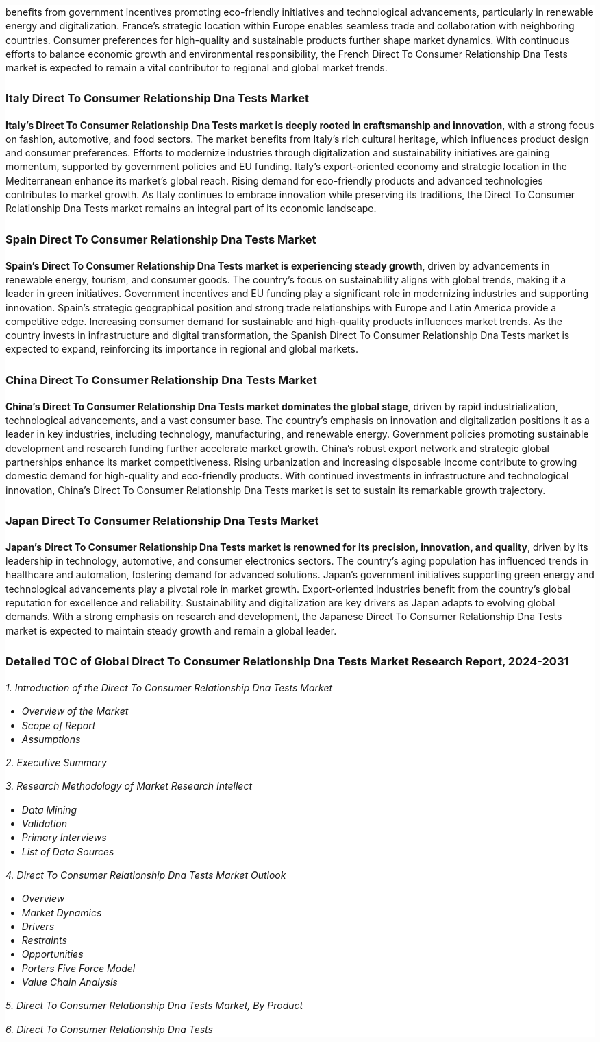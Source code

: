 benefits from government incentives promoting eco-friendly initiatives and technological advancements, particularly in renewable energy and digitalization. France&rsquo;s strategic location within Europe enables seamless trade and collaboration with neighboring countries. Consumer preferences for high-quality and sustainable products further shape market dynamics. With continuous efforts to balance economic growth and environmental responsibility, the French Direct To Consumer Relationship Dna Tests market is expected to remain a vital contributor to regional and global market trends.</p><h3><strong>Italy Direct To Consumer Relationship Dna Tests Market</strong></h3><p><strong>Italy&rsquo;s Direct To Consumer Relationship Dna Tests market is deeply rooted in craftsmanship and innovation</strong>, with a strong focus on fashion, automotive, and food sectors. The market benefits from Italy&rsquo;s rich cultural heritage, which influences product design and consumer preferences. Efforts to modernize industries through digitalization and sustainability initiatives are gaining momentum, supported by government policies and EU funding. Italy&rsquo;s export-oriented economy and strategic location in the Mediterranean enhance its market&rsquo;s global reach. Rising demand for eco-friendly products and advanced technologies contributes to market growth. As Italy continues to embrace innovation while preserving its traditions, the Direct To Consumer Relationship Dna Tests market remains an integral part of its economic landscape.</p><h3><strong>Spain Direct To Consumer Relationship Dna Tests Market</strong></h3><p><strong>Spain&rsquo;s Direct To Consumer Relationship Dna Tests market is experiencing steady growth</strong>, driven by advancements in renewable energy, tourism, and consumer goods. The country&rsquo;s focus on sustainability aligns with global trends, making it a leader in green initiatives. Government incentives and EU funding play a significant role in modernizing industries and supporting innovation. Spain&rsquo;s strategic geographical position and strong trade relationships with Europe and Latin America provide a competitive edge. Increasing consumer demand for sustainable and high-quality products influences market trends. As the country invests in infrastructure and digital transformation, the Spanish Direct To Consumer Relationship Dna Tests market is expected to expand, reinforcing its importance in regional and global markets.</p><h3><strong>China Direct To Consumer Relationship Dna Tests Market</strong></h3><p><strong>China&rsquo;s Direct To Consumer Relationship Dna Tests market dominates the global stage</strong>, driven by rapid industrialization, technological advancements, and a vast consumer base. The country&rsquo;s emphasis on innovation and digitalization positions it as a leader in key industries, including technology, manufacturing, and renewable energy. Government policies promoting sustainable development and research funding further accelerate market growth. China&rsquo;s robust export network and strategic global partnerships enhance its market competitiveness. Rising urbanization and increasing disposable income contribute to growing domestic demand for high-quality and eco-friendly products. With continued investments in infrastructure and technological innovation, China&rsquo;s Direct To Consumer Relationship Dna Tests market is set to sustain its remarkable growth trajectory.</p><h3><strong>Japan Direct To Consumer Relationship Dna Tests Market</strong></h3><p><strong>Japan&rsquo;s Direct To Consumer Relationship Dna Tests market is renowned for its precision, innovation, and quality</strong>, driven by its leadership in technology, automotive, and consumer electronics sectors. The country&rsquo;s aging population has influenced trends in healthcare and automation, fostering demand for advanced solutions. Japan&rsquo;s government initiatives supporting green energy and technological advancements play a pivotal role in market growth. Export-oriented industries benefit from the country&rsquo;s global reputation for excellence and reliability. Sustainability and digitalization are key drivers as Japan adapts to evolving global demands. With a strong emphasis on research and development, the Japanese Direct To Consumer Relationship Dna Tests market is expected to maintain steady growth and remain a global leader.</p><h3><span class="">Detailed TOC of Global Direct To Consumer Relationship Dna Tests Market Research Report, 2024-2031</span></h3><p><em><span class="font-[700]">1. Introduction of the Direct To Consumer Relationship Dna Tests Market</span></em></p><ul><li><em><span class="">Overview of the Market</span></em></li><li><em><span class="">Scope of Report</span></em></li><li><em><span class="">Assumptions</span></em></li></ul><p><em><span class="font-[700]">2. Executive Summary</span></em></p><p><em><span class="font-[700]">3. Research Methodology of Market Research Intellect</span></em></p><ul><li><em><span class="">Data Mining</span></em></li><li><em><span class="">Validation</span></em></li><li><em><span class="">Primary Interviews</span></em></li><li><em><span class="">List of Data Sources</span></em></li></ul><p><em><span class="font-[700]">4. Direct To Consumer Relationship Dna Tests Market Outlook</span></em></p><ul><li><em><span class="">Overview</span></em></li><li><em><span class="">Market Dynamics</span></em></li><li><em><span class="">Drivers</span></em></li><li><em><span class="">Restraints</span></em></li><li><em><span class="">Opportunities</span></em></li><li><em><span class="">Porters Five Force Model</span></em></li><li><em><span class="">Value Chain Analysis</span></em></li></ul><p><em><span class="font-[700]">5. Direct To Consumer Relationship Dna Tests Market, By Product</span></em></p><p><em><span class="font-[700]">6. Direct To Consumer Relationship Dna Tests